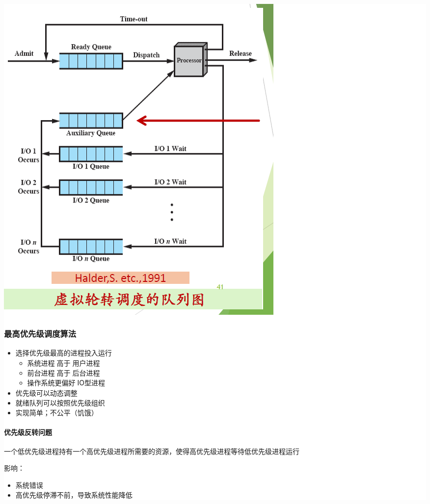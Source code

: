 ![](fig/25.PNG)

### 最高优先级调度算法

- 选择优先级最高的进程投入运行
  - 系统进程 高于 用户进程
  - 前台进程 高于 后台进程
  - 操作系统更偏好 IO型进程
- 优先级可以动态调整
- 就绪队列可以按照优先级组织
- 实现简单；不公平（饥饿）

#### 优先级反转问题

一个低优先级进程持有一个高优先级进程所需要的资源，使得高优先级进程等待低优先级进程运行

影响：

- 系统错误
- 高优先级停滞不前，导致系统性能降低
